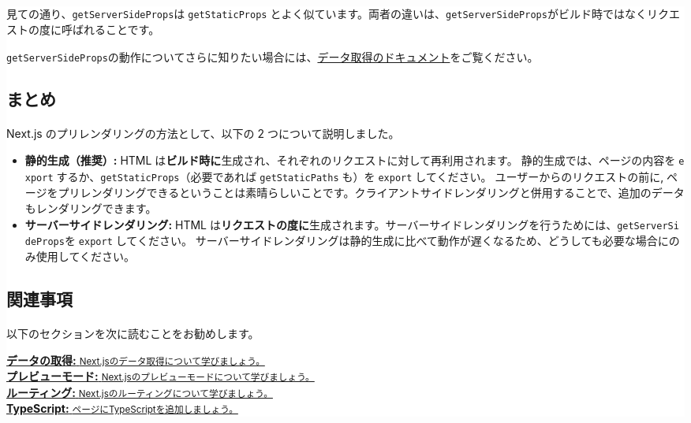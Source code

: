 見ての通り、`getServerSideProps`は `getStaticProps` とよく似ています。両者の違いは、`getServerSideProps`がビルド時ではなくリクエストの度に呼ばれることです。

`getServerSideProps`の動作についてさらに知りたい場合には、[データ取得のドキュメント](/docs/basic-features/data-fetching.md#getserversideprops-server-side-rendering)をご覧ください。

## まとめ

Next.js のプリレンダリングの方法として、以下の 2 つについて説明しました。

- **静的生成（推奨）:** HTML は**ビルド時に**生成され、それぞれのリクエストに対して再利用されます。
静的生成では、ページの内容を `export` するか、`getStaticProps`（必要であれば `getStaticPaths` も）を `export` してください。
ユーザーからのリクエストの前に, ページをプリレンダリングできるということは素晴らしいことです。クライアントサイドレンダリングと併用することで、追加のデータもレンダリングできます。
- **サーバーサイドレンダリング:** HTML は**リクエストの度に**生成されます。サーバーサイドレンダリングを行うためには、`getServerSideProps`を `export` してください。
サーバーサイドレンダリングは静的生成に比べて動作が遅くなるため、どうしても必要な場合にのみ使用してください。

## 関連事項

以下のセクションを次に読むことをお勧めします。

<div class="card">
  <a href="/docs/basic-features/data-fetching.md">
    <b>データの取得:</b>
    <small>Next.jsのデータ取得について学びましょう。</small>
  </a>
</div>

<div class="card">
  <a href="/docs/advanced-features/preview-mode.md">
    <b>プレビューモード:</b>
    <small>Next.jsのプレビューモードについて学びましょう。</small>
  </a>
</div>

<div class="card">
  <a href="/docs/routing/introduction.md">
    <b>ルーティング:</b>
    <small>Next.jsのルーティングについて学びましょう。</small>
  </a>
</div>

<div class="card">
  <a href="/docs/basic-features/typescript.md#pages">
    <b>TypeScript:</b>
    <small>ページにTypeScriptを追加しましょう。</small>
  </a>
</div>

